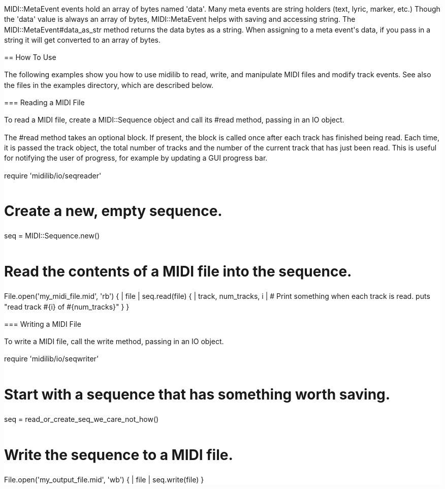 MIDI::MetaEvent events hold an array of bytes named 'data'. Many meta events
are string holders (text, lyric, marker, etc.) Though the 'data' value is
always an array of bytes, MIDI::MetaEvent helps with saving and accessing
string. The MIDI::MetaEvent#data_as_str method returns the data bytes as a
string. When assigning to a meta event's data, if you pass in a string it will
get converted to an array of bytes.


== How To Use

The following examples show you how to use midilib to read, write, and
manipulate MIDI files and modify track events. See also the files in the
examples directory, which are described below.


=== Reading a MIDI File

To read a MIDI file, create a MIDI::Sequence object and call its #read method,
passing in an IO object.

The #read method takes an optional block. If present, the block is called
once after each track has finished being read. Each time, it is passed the
track object, the total number of tracks and the number of the current track
that has just been read. This is useful for notifying the user of progress,
for example by updating a GUI progress bar.

 require 'midilib/io/seqreader'

 # Create a new, empty sequence.
 seq = MIDI::Sequence.new()

 # Read the contents of a MIDI file into the sequence.
 File.open('my_midi_file.mid', 'rb') { | file |
     seq.read(file) { | track, num_tracks, i |
         # Print something when each track is read.
         puts "read track #{i} of #{num_tracks}"
     }
 }


=== Writing a MIDI File

To write a MIDI file, call the write method, passing in an IO object.


 require 'midilib/io/seqwriter'

 # Start with a sequence that has something worth saving.
 seq = read_or_create_seq_we_care_not_how()

 # Write the sequence to a MIDI file.
 File.open('my_output_file.mid', 'wb') { | file | seq.write(file) }
